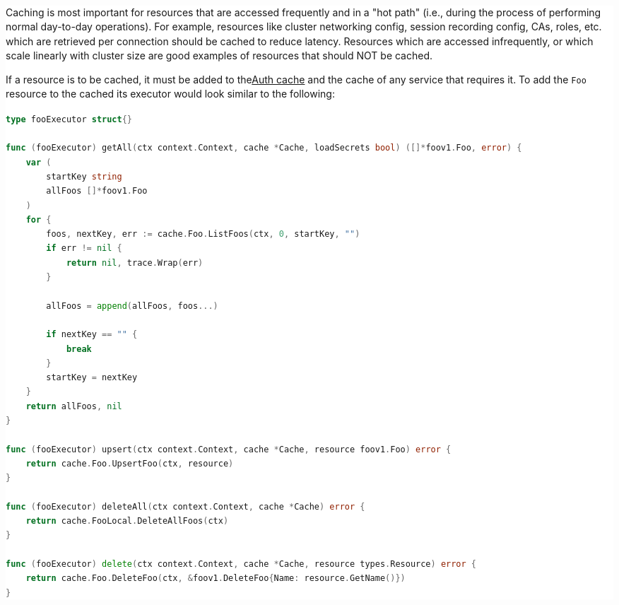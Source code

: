 
Caching is most important for resources that are accessed frequently and in a "hot path" (i.e., during the process of
performing normal day-to-day operations). For example, resources like cluster networking config, session recording
config, CAs, roles, etc. which are retrieved per connection should be cached to reduce latency. Resources which are
accessed infrequently, or which scale linearly with cluster size are good examples of resources that should NOT be
cached.

If a resource is to be cached, it must be added to
the[Auth cache](https://github.com/gravitational/teleport/blob/004d0db0c1f6e9b312d0b0e1330b6e5bf1ffef6e/lib/cache/cache.go#L95-L154)
and the cache of any service that requires it. To add the `Foo` resource to the cached its executor would look similar
to the following:

```go
type fooExecutor struct{}

func (fooExecutor) getAll(ctx context.Context, cache *Cache, loadSecrets bool) ([]*foov1.Foo, error) {
	var (
		startKey string
		allFoos []*foov1.Foo
	)
	for {
		foos, nextKey, err := cache.Foo.ListFoos(ctx, 0, startKey, "")
		if err != nil {
			return nil, trace.Wrap(err)
		}

		allFoos = append(allFoos, foos...)

		if nextKey == "" {
			break
		}
		startKey = nextKey
	}
	return allFoos, nil
}

func (fooExecutor) upsert(ctx context.Context, cache *Cache, resource foov1.Foo) error {
	return cache.Foo.UpsertFoo(ctx, resource)
}

func (fooExecutor) deleteAll(ctx context.Context, cache *Cache) error {
	return cache.FooLocal.DeleteAllFoos(ctx)
}

func (fooExecutor) delete(ctx context.Context, cache *Cache, resource types.Resource) error {
	return cache.Foo.DeleteFoo(ctx, &foov1.DeleteFoo{Name: resource.GetName()})
}
```
